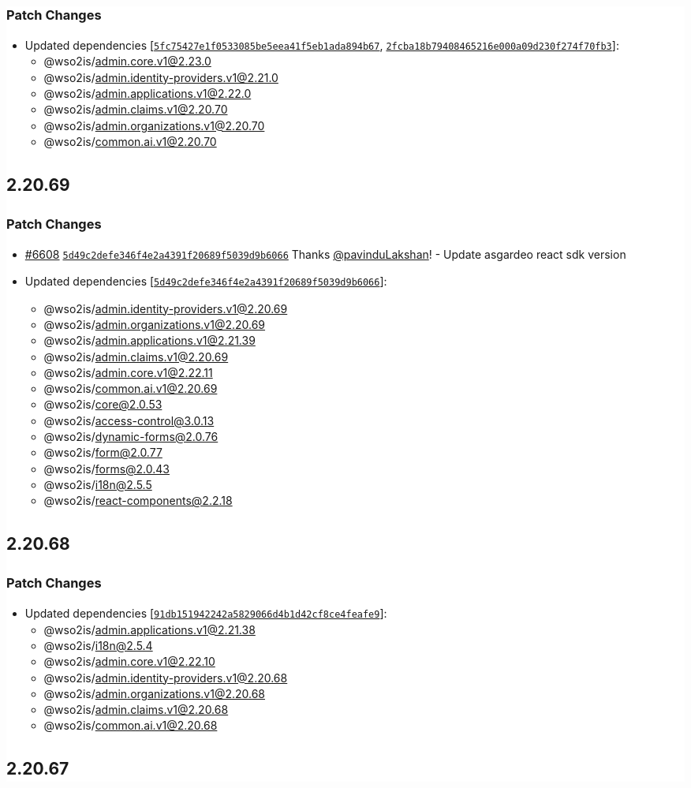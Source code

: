 ### Patch Changes

- Updated dependencies [[`5fc75427e1f0533085be5eea41f5eb1ada894b67`](https://github.com/wso2/identity-apps/commit/5fc75427e1f0533085be5eea41f5eb1ada894b67), [`2fcba18b79408465216e000a09d230f274f70fb3`](https://github.com/wso2/identity-apps/commit/2fcba18b79408465216e000a09d230f274f70fb3)]:
  - @wso2is/admin.core.v1@2.23.0
  - @wso2is/admin.identity-providers.v1@2.21.0
  - @wso2is/admin.applications.v1@2.22.0
  - @wso2is/admin.claims.v1@2.20.70
  - @wso2is/admin.organizations.v1@2.20.70
  - @wso2is/common.ai.v1@2.20.70

## 2.20.69

### Patch Changes

- [#6608](https://github.com/wso2/identity-apps/pull/6608) [`5d49c2defe346f4e2a4391f20689f5039d9b6066`](https://github.com/wso2/identity-apps/commit/5d49c2defe346f4e2a4391f20689f5039d9b6066) Thanks [@pavinduLakshan](https://github.com/pavinduLakshan)! - Update asgardeo react sdk version

- Updated dependencies [[`5d49c2defe346f4e2a4391f20689f5039d9b6066`](https://github.com/wso2/identity-apps/commit/5d49c2defe346f4e2a4391f20689f5039d9b6066)]:
  - @wso2is/admin.identity-providers.v1@2.20.69
  - @wso2is/admin.organizations.v1@2.20.69
  - @wso2is/admin.applications.v1@2.21.39
  - @wso2is/admin.claims.v1@2.20.69
  - @wso2is/admin.core.v1@2.22.11
  - @wso2is/common.ai.v1@2.20.69
  - @wso2is/core@2.0.53
  - @wso2is/access-control@3.0.13
  - @wso2is/dynamic-forms@2.0.76
  - @wso2is/form@2.0.77
  - @wso2is/forms@2.0.43
  - @wso2is/i18n@2.5.5
  - @wso2is/react-components@2.2.18

## 2.20.68

### Patch Changes

- Updated dependencies [[`91db151942242a5829066d4b1d42cf8ce4feafe9`](https://github.com/wso2/identity-apps/commit/91db151942242a5829066d4b1d42cf8ce4feafe9)]:
  - @wso2is/admin.applications.v1@2.21.38
  - @wso2is/i18n@2.5.4
  - @wso2is/admin.core.v1@2.22.10
  - @wso2is/admin.identity-providers.v1@2.20.68
  - @wso2is/admin.organizations.v1@2.20.68
  - @wso2is/admin.claims.v1@2.20.68
  - @wso2is/common.ai.v1@2.20.68

## 2.20.67
